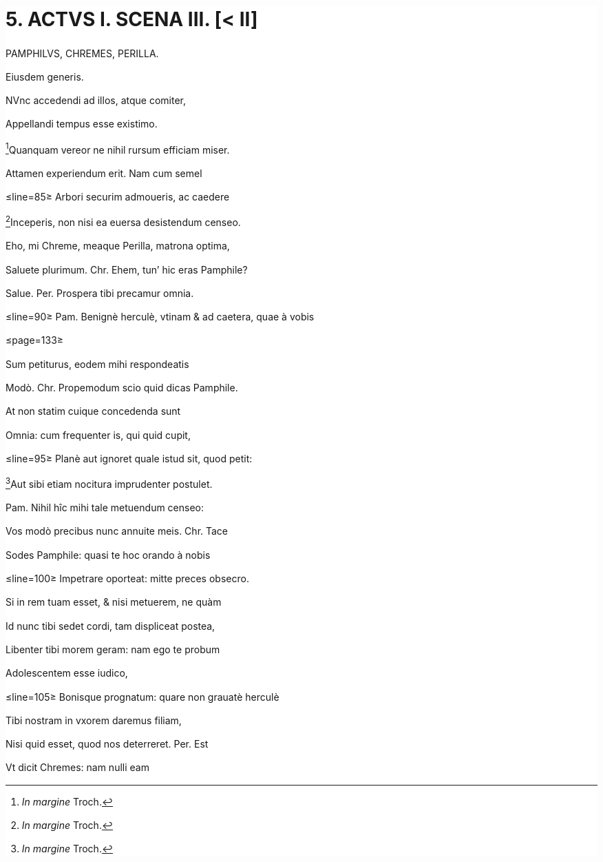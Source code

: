 # 5. ACTVS I. SCENA III. \[\< II\]

PAMPHILVS, CHREMES, PERILLA.

Eiusdem generis.

NVnc accedendi ad illos, atque comiter,

Appellandi tempus esse existimo.

[^14]Quanquam vereor ne nihil rursum efficiam miser.

Attamen experiendum erit. Nam cum semel

≤line=85≥ Arbori securim admoueris, ac caedere

[^15]Inceperis, non nisi ea euersa desistendum censeo.

Eho, mi Chreme, meaque Perilla, matrona optima,

Saluete plurimum. Chr. Ehem, tun’ hic eras Pamphile?

Salue. Per. Prospera tibi precamur omnia.

≤line=90≥ Pam. Benignè herculè, vtinam & ad caetera, quae à vobis

≤page=133≥

Sum petiturus, eodem mihi respondeatis

Modò. Chr. Propemodum scio quid dicas Pamphile.

At non statim cuique concedenda sunt

Omnia: cum frequenter is, qui quid cupit,

≤line=95≥ Planè aut ignoret quale istud sit, quod petit:

[^16]Aut sibi etiam nocitura imprudenter postulet.

Pam. Nihil hîc mihi tale metuendum censeo:

Vos modò precibus nunc annuite meis. Chr. Tace

Sodes Pamphile: quasi te hoc orando à nobis

≤line=100≥ Impetrare oporteat: mitte preces obsecro.

Si in rem tuam esset, & nisi metuerem, ne quàm

Id nunc tibi sedet cordi, tam displiceat postea,

Libenter tibi morem geram: nam ego te probum

Adolescentem esse iudico,

≤line=105≥ Bonisque prognatum: quare non grauatè herculè

Tibi nostram in vxorem daremus filiam,

Nisi quid esset, quod nos deterreret. Per. Est

Vt dicit Chremes: nam nulli eam


[^1]: *In margine* Troch.
[^2]: *In margine* Troch.
[^3]: *In margine* Troch.
[^4]: *In margine* Troch.
[^5]: *In margine* Troch.
[^6]: *In margine* Troch. 2.
[^7]: *In margine* Troch.
[^8]: *In margine* Troch. 2.
[^9]: *In margine* Troch. 3.
[^10]: *In margine* Troch.
[^11]: *In margine* Troch.
[^12]: *In margine* Troch. 2.
[^13]: *In margine* Troch.
[^14]: *In margine* Troch.
[^15]: *In margine* Troch.
[^16]: *In margine* Troch.
[^17]: *In margine* Troch.
[^18]: *In margine* Troch. 4.
[^19]: *In margine* Troch.
[^20]: *In margine* Troch.
[^21]: *In margine* Troch.
[^22]: *In margine* Iamb.
[^23]: *In margine* Iamb. 2.
[^24]: *In margine* Iamb. 2.
[^25]: *In margine* Iamb. 2.
[^26]: *In margine* Iamb.
[^27]: *In margine* Iamb.
[^28]: *In margine* Iamb. 2.
[^29]: *In margine* Iamb.
[^30]: *In margine* Iamb.
[^31]: *In margine* Iamb. 2.
[^32]: *In margine* Iamb.
[^33]: *In margine* Iamb.
[^34]: *In margine* Iamb.
[^35]: *In margine* Iamb.
[^36]: *In margine* Iamb. 2.
[^37]: *In margine* Iamb. 2.
[^38]: *In margine* Iamb. 2.
[^39]: *In margine* Iamb. 2.
[^40]: *In margine* Iamb.
[^41]: *In margine* Iamb.
[^42]: *In margine* Iamb.
[^43]: *In margine* Iamb.
[^44]: *In margine* Iamb.
[^45]: *In margine* Iamb. 2.
[^46]: *In margine* Iamb. 4.
[^47]: *In margine* Iamb. 2.
[^48]: *In margine* Iamb. 6.
[^49]: *In margine* Iamb.
[^50]: *In margine* Iamb. 3.
[^51]: *In margine* Iamb.
[^52]: *In margine* Iamb.
[^53]: *In margine* Iamb.
[^54]: *In margine* Iamb.
[^55]: *In margine* Troch.
[^56]: *In margine* Troch.
[^57]: *In margine* Troch.
[^58]: *In margine* Troch.
[^59]: *In margine* Troch. 2.
[^60]: *In margine* Troch.
[^61]: *In margine* Troch.
[^62]: *In margine* Troch.
[^63]: *In margine* Troch. 3.
[^64]: *In margine* Troch.
[^65]: *In margine* Troch.
[^66]: *In margine* Troch.
[^67]: *In margine* Troch.
[^68]: *In margine* Iamb.
[^69]: *In margine* Troch.
[^70]: *In margine* Troch.
[^71]: *In margine* Troch.
[^72]: *In margine* Troch.
[^73]: *In margine* Troch. 3.
[^74]: *In margine* Troch.
[^75]: *In margine* Troch. 2.
[^76]: *In margine* Troch.
[^77]: *In margine* Troch.
[^78]: *In margine* Troch.
[^79]: *In margine* Troch.
[^80]: *In margine* Troch.
[^81]: *In margine* Troch.
[^82]: *In margine* Troch.
[^83]: *In margine* Troch.
[^84]: *In margine* Troch. 2.
[^85]: *In margine* Troch. 2.
[^86]: *In margine* Troch. 2.
[^87]: *In margine* Troch.
[^88]: *In margine* Troch.
[^89]: *In margine* Troch.
[^90]: *In margine* Troch.
[^91]: *In margine* Troch.
[^92]: *In margine* Troch.
[^93]: *In margine* Troch.
[^94]: *In margine* Troch. 2.
[^95]: *In margine* Troch. 2.
[^96]: *In margine* Troch. 4.
[^97]: *In margine* Troch. 2.
[^98]: *In margine* Troch.
[^99]: *In margine* Troch.
[^100]: *In margine* Troch.
[^101]: *In margine* Troch.
[^102]: *In margine* Troch.
[^103]: *In margine* Troch. 2.
[^104]: *In margine* Troch. 3.
[^105]: *In margine* Troch.
[^106]: *In margine* Troch. 2.
[^107]: *In margine* Troch.
[^108]: *In margine* Troch.